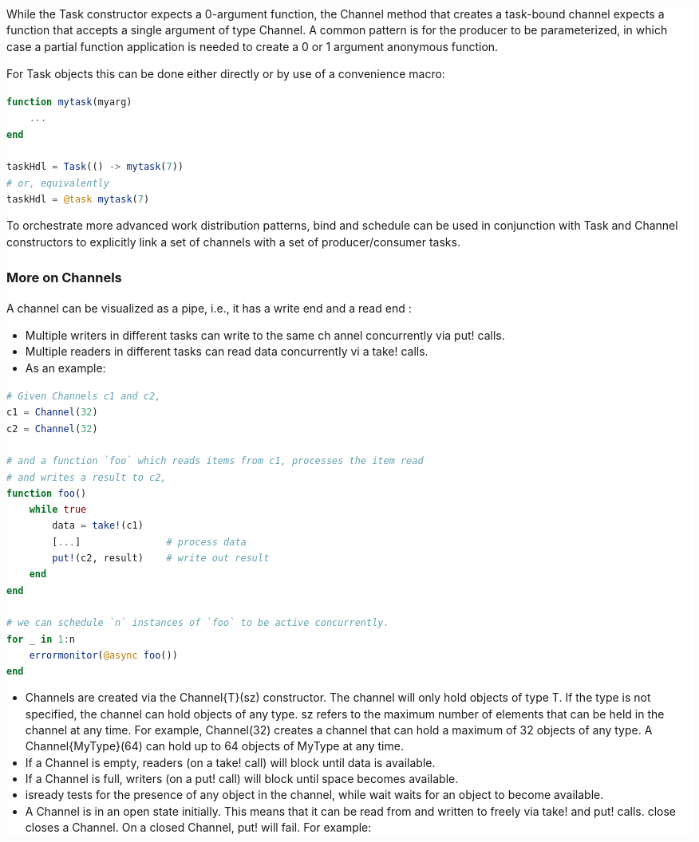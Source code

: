While the Task constructor expects a 0-argument function, the Channel method that creates a task-bound channel expects a function that accepts a single argument of type Channel. A common pattern is for the producer to be parameterized, in which case a partial function application is needed to create a 0 or 1 argument anonymous function.

For Task objects this can be done either directly or by use of a convenience macro:

```julia
function mytask(myarg)
    ...
end

taskHdl = Task(() -> mytask(7))
# or, equivalently
taskHdl = @task mytask(7)
```

To orchestrate more advanced work distribution patterns, bind and schedule can be used in conjunction with Task and Channel constructors to explicitly link a set of channels with a set of producer/consumer tasks.

### More on Channels

A channel can be visualized as a pipe, i.e., it has a write end and a read end :

- Multiple writers in different tasks can write to the same ch
  annel concurrently via put! calls.
- Multiple readers in different tasks can read data concurrently vi
  a take! calls.
- As an example:

```julia
# Given Channels c1 and c2,
c1 = Channel(32)
c2 = Channel(32)

# and a function `foo` which reads items from c1, processes the item read
# and writes a result to c2,
function foo()
    while true
        data = take!(c1)
        [...]               # process data
        put!(c2, result)    # write out result
    end
end

# we can schedule `n` instances of `foo` to be active concurrently.
for _ in 1:n
    errormonitor(@async foo())
end
```

- Channels are created via the Channel{T}(sz) constructor. The channel will only hold objects of type T. If the type is not specified, the channel can hold objects of any type. sz refers to the maximum number of elements that can be held in the channel at any time. For example, Channel(32) creates a channel that can hold a maximum of 32 objects of any type. A Channel{MyType}(64) can hold up to 64 objects of MyType at any time.
- If a Channel is empty, readers (on a take! call) will block until data is available.
- If a Channel is full, writers (on a put! call) will block until space becomes available.
- isready tests for the presence of any object in the channel, while wait waits for an object to become available.
- A Channel is in an open state initially. This means that it can be read from and written to freely via take! and put! calls. close closes a Channel. On a closed Channel, put! will fail. For example:
